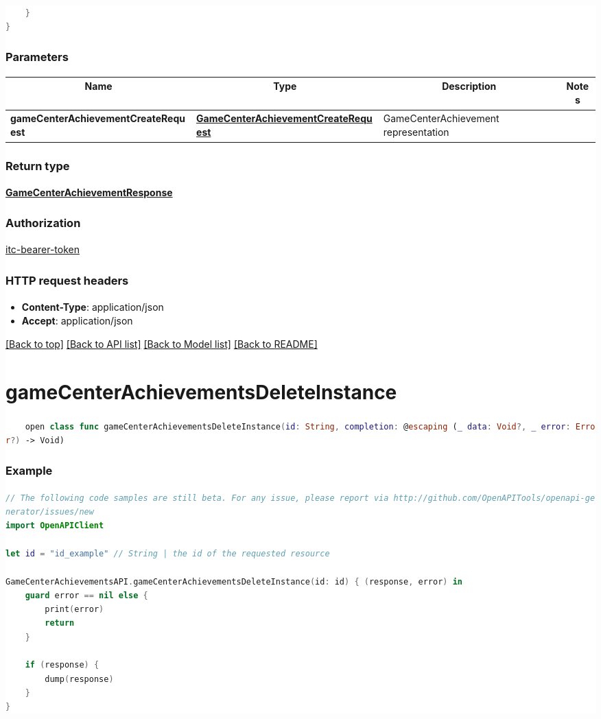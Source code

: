 ```swift
    }
}
```

### Parameters

Name | Type | Description  | Notes
------------- | ------------- | ------------- | -------------
 **gameCenterAchievementCreateRequest** | [**GameCenterAchievementCreateRequest**](GameCenterAchievementCreateRequest.md) | GameCenterAchievement representation | 

### Return type

[**GameCenterAchievementResponse**](GameCenterAchievementResponse.md)

### Authorization

[itc-bearer-token](../README.md#itc-bearer-token)

### HTTP request headers

 - **Content-Type**: application/json
 - **Accept**: application/json

[[Back to top]](#) [[Back to API list]](../README.md#documentation-for-api-endpoints) [[Back to Model list]](../README.md#documentation-for-models) [[Back to README]](../README.md)

# **gameCenterAchievementsDeleteInstance**
```swift
    open class func gameCenterAchievementsDeleteInstance(id: String, completion: @escaping (_ data: Void?, _ error: Error?) -> Void)
```



### Example
```swift
// The following code samples are still beta. For any issue, please report via http://github.com/OpenAPITools/openapi-generator/issues/new
import OpenAPIClient

let id = "id_example" // String | the id of the requested resource

GameCenterAchievementsAPI.gameCenterAchievementsDeleteInstance(id: id) { (response, error) in
    guard error == nil else {
        print(error)
        return
    }

    if (response) {
        dump(response)
    }
}
```
